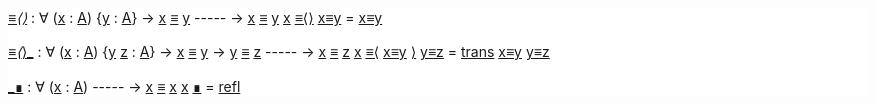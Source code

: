   <a id="≡-Reasoning._≡⟨⟩_"></a><a id="7318" href="{% endraw %}{{ site.baseurl }}{% link out/plfa/Equality.md %}{% raw %}#7318" class="Function Operator">_≡⟨⟩_</a> <a id="7324" class="Symbol">:</a> <a id="7326" class="Symbol">∀</a> <a id="7328" class="Symbol">(</a><a id="7329" href="plfa.Equality.html#7329" class="Bound">x</a> <a id="7331" class="Symbol">:</a> <a id="7333" href="plfa.Equality.html#7163" class="Bound">A</a><a id="7334" class="Symbol">)</a> <a id="7336" class="Symbol">{</a><a id="7337" href="plfa.Equality.html#7337" class="Bound">y</a> <a id="7339" class="Symbol">:</a> <a id="7341" href="plfa.Equality.html#7163" class="Bound">A</a><a id="7342" class="Symbol">}</a>
    <a id="7348" class="Symbol">→</a> <a id="7350" href="{% endraw %}{{ site.baseurl }}{% link out/plfa/Equality.md %}{% raw %}#7329" class="Bound">x</a> <a id="7352" href="plfa.Equality.html#1053" class="Datatype Operator">≡</a> <a id="7354" href="plfa.Equality.html#7337" class="Bound">y</a>
      <a id="7362" class="Comment">-----</a>
    <a id="7372" class="Symbol">→</a> <a id="7374" href="{% endraw %}{{ site.baseurl }}{% link out/plfa/Equality.md %}{% raw %}#7329" class="Bound">x</a> <a id="7376" href="plfa.Equality.html#1053" class="Datatype Operator">≡</a> <a id="7378" href="plfa.Equality.html#7337" class="Bound">y</a>
  <a id="7382" href="{% endraw %}{{ site.baseurl }}{% link out/plfa/Equality.md %}{% raw %}#7382" class="Bound">x</a> <a id="7384" href="plfa.Equality.html#7318" class="Function Operator">≡⟨⟩</a> <a id="7388" href="plfa.Equality.html#7388" class="Bound">x≡y</a>  <a id="7393" class="Symbol">=</a>  <a id="7396" href="plfa.Equality.html#7388" class="Bound">x≡y</a>

  <a id="≡-Reasoning._≡⟨_⟩_"></a><a id="7403" href="{% endraw %}{{ site.baseurl }}{% link out/plfa/Equality.md %}{% raw %}#7403" class="Function Operator">_≡⟨_⟩_</a> <a id="7410" class="Symbol">:</a> <a id="7412" class="Symbol">∀</a> <a id="7414" class="Symbol">(</a><a id="7415" href="plfa.Equality.html#7415" class="Bound">x</a> <a id="7417" class="Symbol">:</a> <a id="7419" href="plfa.Equality.html#7163" class="Bound">A</a><a id="7420" class="Symbol">)</a> <a id="7422" class="Symbol">{</a><a id="7423" href="plfa.Equality.html#7423" class="Bound">y</a> <a id="7425" href="plfa.Equality.html#7425" class="Bound">z</a> <a id="7427" class="Symbol">:</a> <a id="7429" href="plfa.Equality.html#7163" class="Bound">A</a><a id="7430" class="Symbol">}</a>
    <a id="7436" class="Symbol">→</a> <a id="7438" href="{% endraw %}{{ site.baseurl }}{% link out/plfa/Equality.md %}{% raw %}#7415" class="Bound">x</a> <a id="7440" href="plfa.Equality.html#1053" class="Datatype Operator">≡</a> <a id="7442" href="plfa.Equality.html#7423" class="Bound">y</a>
    <a id="7448" class="Symbol">→</a> <a id="7450" href="{% endraw %}{{ site.baseurl }}{% link out/plfa/Equality.md %}{% raw %}#7423" class="Bound">y</a> <a id="7452" href="plfa.Equality.html#1053" class="Datatype Operator">≡</a> <a id="7454" href="plfa.Equality.html#7425" class="Bound">z</a>
      <a id="7462" class="Comment">-----</a>
    <a id="7472" class="Symbol">→</a> <a id="7474" href="{% endraw %}{{ site.baseurl }}{% link out/plfa/Equality.md %}{% raw %}#7415" class="Bound">x</a> <a id="7476" href="plfa.Equality.html#1053" class="Datatype Operator">≡</a> <a id="7478" href="plfa.Equality.html#7425" class="Bound">z</a>
  <a id="7482" href="{% endraw %}{{ site.baseurl }}{% link out/plfa/Equality.md %}{% raw %}#7482" class="Bound">x</a> <a id="7484" href="plfa.Equality.html#7403" class="Function Operator">≡⟨</a> <a id="7487" href="plfa.Equality.html#7487" class="Bound">x≡y</a> <a id="7491" href="plfa.Equality.html#7403" class="Function Operator">⟩</a> <a id="7493" href="plfa.Equality.html#7493" class="Bound">y≡z</a>  <a id="7498" class="Symbol">=</a>  <a id="7501" href="plfa.Equality.html#5154" class="Function">trans</a> <a id="7507" href="plfa.Equality.html#7487" class="Bound">x≡y</a> <a id="7511" href="plfa.Equality.html#7493" class="Bound">y≡z</a>

  <a id="≡-Reasoning._∎"></a><a id="7518" href="{% endraw %}{{ site.baseurl }}{% link out/plfa/Equality.md %}{% raw %}#7518" class="Function Operator">_∎</a> <a id="7521" class="Symbol">:</a> <a id="7523" class="Symbol">∀</a> <a id="7525" class="Symbol">(</a><a id="7526" href="plfa.Equality.html#7526" class="Bound">x</a> <a id="7528" class="Symbol">:</a> <a id="7530" href="plfa.Equality.html#7163" class="Bound">A</a><a id="7531" class="Symbol">)</a>
      <a id="7539" class="Comment">-----</a>
    <a id="7549" class="Symbol">→</a> <a id="7551" href="{% endraw %}{{ site.baseurl }}{% link out/plfa/Equality.md %}{% raw %}#7526" class="Bound">x</a> <a id="7553" href="plfa.Equality.html#1053" class="Datatype Operator">≡</a> <a id="7555" href="plfa.Equality.html#7526" class="Bound">x</a>
  <a id="7559" href="{% endraw %}{{ site.baseurl }}{% link out/plfa/Equality.md %}{% raw %}#7559" class="Bound">x</a> <a id="7561" href="plfa.Equality.html#7518" class="Function Operator">∎</a>  <a id="7564" class="Symbol">=</a>  <a id="7567" href="plfa.Equality.html#1093" class="InductiveConstructor">refl</a>
